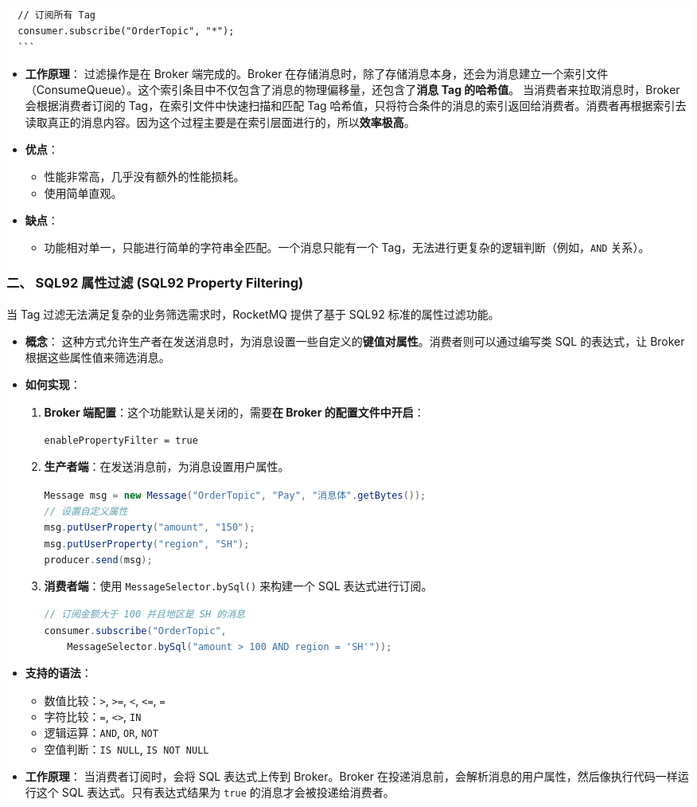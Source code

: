       // 订阅所有 Tag
      consumer.subscribe("OrderTopic", "*");
      ```

- **工作原理**：
  过滤操作是在 Broker 端完成的。Broker 在存储消息时，除了存储消息本身，还会为消息建立一个索引文件（ConsumeQueue）。这个索引条目中不仅包含了消息的物理偏移量，还包含了**消息 Tag 的哈希值**。
  当消费者来拉取消息时，Broker 会根据消费者订阅的 Tag，在索引文件中快速扫描和匹配 Tag 哈希值，只将符合条件的消息的索引返回给消费者。消费者再根据索引去读取真正的消息内容。因为这个过程主要是在索引层面进行的，所以**效率极高**。

- **优点**：
  - 性能非常高，几乎没有额外的性能损耗。
  - 使用简单直观。
- **缺点**：
  - 功能相对单一，只能进行简单的字符串全匹配。一个消息只能有一个 Tag，无法进行更复杂的逻辑判断（例如，`AND` 关系）。

### 二、 SQL92 属性过滤 (SQL92 Property Filtering)

当 Tag 过滤无法满足复杂的业务筛选需求时，RocketMQ 提供了基于 SQL92 标准的属性过滤功能。

- **概念**：
  这种方式允许生产者在发送消息时，为消息设置一些自定义的**键值对属性**。消费者则可以通过编写类 SQL 的表达式，让 Broker 根据这些属性值来筛选消息。

- **如何实现**：

  1.  **Broker 端配置**：这个功能默认是关闭的，需要**在 Broker 的配置文件中开启**：
      ```properties
      enablePropertyFilter = true
      ```
  2.  **生产者端**：在发送消息前，为消息设置用户属性。
      ```java
      Message msg = new Message("OrderTopic", "Pay", "消息体".getBytes());
      // 设置自定义属性
      msg.putUserProperty("amount", "150");
      msg.putUserProperty("region", "SH");
      producer.send(msg);
      ```
  3.  **消费者端**：使用 `MessageSelector.bySql()` 来构建一个 SQL 表达式进行订阅。
      ```java
      // 订阅金额大于 100 并且地区是 SH 的消息
      consumer.subscribe("OrderTopic",
          MessageSelector.bySql("amount > 100 AND region = 'SH'"));
      ```

- **支持的语法**：

  - 数值比较：`>`, `>=`, `<`, `<=`, `=`
  - 字符比较：`=`, `<>`, `IN`
  - 逻辑运算：`AND`, `OR`, `NOT`
  - 空值判断：`IS NULL`, `IS NOT NULL`

- **工作原理**：
  当消费者订阅时，会将 SQL 表达式上传到 Broker。Broker 在投递消息前，会解析消息的用户属性，然后像执行代码一样运行这个 SQL 表达式。只有表达式结果为 `true` 的消息才会被投递给消费者。
